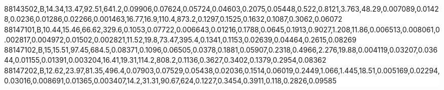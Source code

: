 88143502,B,14.34,13.47,92.51,641.2,0.09906,0.07624,0.05724,0.04603,0.2075,0.05448,0.522,0.8121,3.763,48.29,0.007089,0.01428,0.0236,0.01286,0.02266,0.001463,16.77,16.9,110.4,873.2,0.1297,0.1525,0.1632,0.1087,0.3062,0.06072
88147101,B,10.44,15.46,66.62,329.6,0.1053,0.07722,0.006643,0.01216,0.1788,0.0645,0.1913,0.9027,1.208,11.86,0.006513,0.008061,0.002817,0.004972,0.01502,0.002821,11.52,19.8,73.47,395.4,0.1341,0.1153,0.02639,0.04464,0.2615,0.08269
88147102,B,15,15.51,97.45,684.5,0.08371,0.1096,0.06505,0.0378,0.1881,0.05907,0.2318,0.4966,2.276,19.88,0.004119,0.03207,0.03644,0.01155,0.01391,0.003204,16.41,19.31,114.2,808.2,0.1136,0.3627,0.3402,0.1379,0.2954,0.08362
88147202,B,12.62,23.97,81.35,496.4,0.07903,0.07529,0.05438,0.02036,0.1514,0.06019,0.2449,1.066,1.445,18.51,0.005169,0.02294,0.03016,0.008691,0.01365,0.003407,14.2,31.31,90.67,624,0.1227,0.3454,0.3911,0.118,0.2826,0.09585
